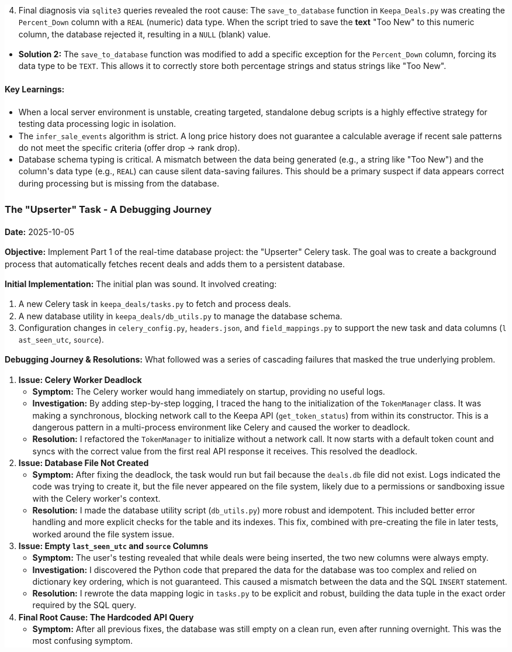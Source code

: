   4. Final diagnosis via `sqlite3` queries revealed the root cause: The `save_to_database` function in `Keepa_Deals.py` was creating the `Percent_Down` column with a `REAL` (numeric) data type. When the script tried to save the **text** "Too New" to this numeric column, the database rejected it, resulting in a `NULL` (blank) value.
- **Solution 2:** The `save_to_database` function was modified to add a specific exception for the `Percent_Down` column, forcing its data type to be `TEXT`. This allows it to correctly store both percentage strings and status strings like "Too New".

#### **Key Learnings:**

- When a local server environment is unstable, creating targeted, standalone debug scripts is a highly effective strategy for testing data processing logic in isolation.
- The `infer_sale_events` algorithm is strict. A long price history does not guarantee a calculable average if recent sale patterns do not meet the specific criteria (offer drop -> rank drop).
- Database schema typing is critical. A mismatch between the data being generated (e.g., a string like "Too New") and the column's data type (e.g., `REAL`) can cause silent data-saving failures. This should be a primary suspect if data appears correct during processing but is missing from the database.



### The "Upserter" Task - A Debugging Journey



**Date:** 2025-10-05

**Objective:** Implement Part 1 of the real-time database project: the "Upserter" Celery task. The goal was to create a background process that automatically fetches recent deals and adds them to a persistent database.

**Initial Implementation:** The initial plan was sound. It involved creating:

1. A new Celery task in `keepa_deals/tasks.py` to fetch and process deals.
2. A new database utility in `keepa_deals/db_utils.py` to manage the database schema.
3. Configuration changes in `celery_config.py`, `headers.json`, and `field_mappings.py` to support the new task and data columns (`last_seen_utc`, `source`).

**Debugging Journey & Resolutions:** What followed was a series of cascading failures that masked the true underlying problem.

1. **Issue: Celery Worker Deadlock**
   - **Symptom:** The Celery worker would hang immediately on startup, providing no useful logs.
   - **Investigation:** By adding step-by-step logging, I traced the hang to the initialization of the `TokenManager` class. It was making a synchronous, blocking network call to the Keepa API (`get_token_status`) from within its constructor. This is a dangerous pattern in a multi-process environment like Celery and caused the worker to deadlock.
   - **Resolution:** I refactored the `TokenManager` to initialize without a network call. It now starts with a default token count and syncs with the correct value from the first real API response it receives. This resolved the deadlock.
2. **Issue: Database File Not Created**
   - **Symptom:** After fixing the deadlock, the task would run but fail because the `deals.db` file did not exist. Logs indicated the code was trying to create it, but the file never appeared on the file system, likely due to a permissions or sandboxing issue with the Celery worker's context.
   - **Resolution:** I made the database utility script (`db_utils.py`) more robust and idempotent. This included better error handling and more explicit checks for the table and its indexes. This fix, combined with pre-creating the file in later tests, worked around the file system issue.
3. **Issue: Empty `last_seen_utc` and `source` Columns**
   - **Symptom:** The user's testing revealed that while deals were being inserted, the two new columns were always empty.
   - **Investigation:** I discovered the Python code that prepared the data for the database was too complex and relied on dictionary key ordering, which is not guaranteed. This caused a mismatch between the data and the SQL `INSERT` statement.
   - **Resolution:** I rewrote the data mapping logic in `tasks.py` to be explicit and robust, building the data tuple in the exact order required by the SQL query.
4. **Final Root Cause: The Hardcoded API Query**
   - **Symptom:** After all previous fixes, the database was still empty on a clean run, even after running overnight. This was the most confusing symptom.